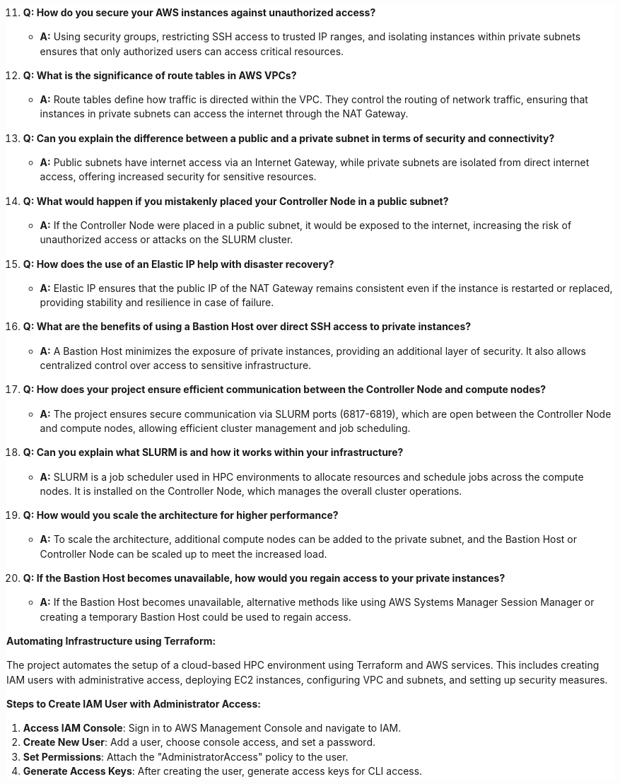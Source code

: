 11. **Q: How do you secure your AWS instances against unauthorized access?**
    - **A:** Using security groups, restricting SSH access to trusted IP ranges, and isolating instances within private subnets ensures that only authorized users can access critical resources.

12. **Q: What is the significance of route tables in AWS VPCs?**
    - **A:** Route tables define how traffic is directed within the VPC. They control the routing of network traffic, ensuring that instances in private subnets can access the internet through the NAT Gateway.

13. **Q: Can you explain the difference between a public and a private subnet in terms of security and connectivity?**
    - **A:** Public subnets have internet access via an Internet Gateway, while private subnets are isolated from direct internet access, offering increased security for sensitive resources.

14. **Q: What would happen if you mistakenly placed your Controller Node in a public subnet?**
    - **A:** If the Controller Node were placed in a public subnet, it would be exposed to the internet, increasing the risk of unauthorized access or attacks on the SLURM cluster.

15. **Q: How does the use of an Elastic IP help with disaster recovery?**
    - **A:** Elastic IP ensures that the public IP of the NAT Gateway remains consistent even if the instance is restarted or replaced, providing stability and resilience in case of failure.

16. **Q: What are the benefits of using a Bastion Host over direct SSH access to private instances?**
    - **A:** A Bastion Host minimizes the exposure of private instances, providing an additional layer of security. It also allows centralized control over access to sensitive infrastructure.

17. **Q: How does your project ensure efficient communication between the Controller Node and compute nodes?**
    - **A:** The project ensures secure communication via SLURM ports (6817-6819), which are open between the Controller Node and compute nodes, allowing efficient cluster management and job scheduling.

18. **Q: Can you explain what SLURM is and how it works within your infrastructure?**
    - **A:** SLURM is a job scheduler used in HPC environments to allocate resources and schedule jobs across the compute nodes. It is installed on the Controller Node, which manages the overall cluster operations.

19. **Q: How would you scale the architecture for higher performance?**
    - **A:** To scale the architecture, additional compute nodes can be added to the private subnet, and the Bastion Host or Controller Node can be scaled up to meet the increased load.

20. **Q: If the Bastion Host becomes unavailable, how would you regain access to your private instances?**
    - **A:** If the Bastion Host becomes unavailable, alternative methods like using AWS Systems Manager Session Manager or creating a temporary Bastion Host could be used to regain access.



   

**Automating Infrastructure using Terraform:**

The project automates the setup of a cloud-based HPC environment using Terraform and AWS services. This includes creating IAM users with administrative access, deploying EC2 instances, configuring VPC and subnets, and setting up security measures.

**Steps to Create IAM User with Administrator Access:**

1. **Access IAM Console**: Sign in to AWS Management Console and navigate to IAM.
2. **Create New User**: Add a user, choose console access, and set a password.
3. **Set Permissions**: Attach the "AdministratorAccess" policy to the user.
4. **Generate Access Keys**: After creating the user, generate access keys for CLI access.
